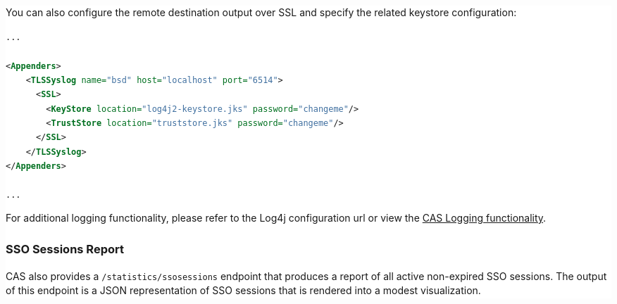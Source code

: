 You can also configure the remote destination output over SSL and specify the related keystore configuration:

```xml
...

<Appenders>
    <TLSSyslog name="bsd" host="localhost" port="6514">
      <SSL>
        <KeyStore location="log4j2-keystore.jks" password="changeme"/>
        <TrustStore location="truststore.jks" password="changeme"/>
      </SSL>
    </TLSSyslog>
</Appenders>

...

```

For additional logging functionality, please refer to the Log4j configuration url or view
the [CAS Logging functionality](Logging.html).

### SSO Sessions Report

CAS also provides a `/statistics/ssosessions` endpoint that produces a report of all active non-expired SSO sessions. The output of this endpoint is a JSON representation of SSO sessions that is rendered into a modest visualization.

